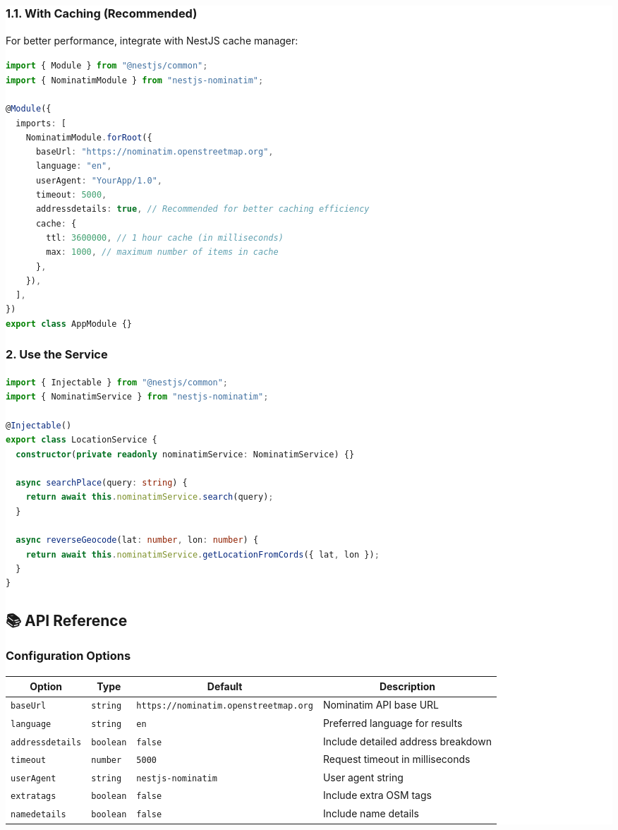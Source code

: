 ### 1.1. With Caching (Recommended)

For better performance, integrate with NestJS cache manager:

```typescript
import { Module } from "@nestjs/common";
import { NominatimModule } from "nestjs-nominatim";

@Module({
  imports: [
    NominatimModule.forRoot({
      baseUrl: "https://nominatim.openstreetmap.org",
      language: "en",
      userAgent: "YourApp/1.0",
      timeout: 5000,
      addressdetails: true, // Recommended for better caching efficiency
      cache: {
        ttl: 3600000, // 1 hour cache (in milliseconds)
        max: 1000, // maximum number of items in cache
      },
    }),
  ],
})
export class AppModule {}
```

### 2. Use the Service

```typescript
import { Injectable } from "@nestjs/common";
import { NominatimService } from "nestjs-nominatim";

@Injectable()
export class LocationService {
  constructor(private readonly nominatimService: NominatimService) {}

  async searchPlace(query: string) {
    return await this.nominatimService.search(query);
  }

  async reverseGeocode(lat: number, lon: number) {
    return await this.nominatimService.getLocationFromCords({ lat, lon });
  }
}
```

## 📚 API Reference

### Configuration Options

| Option           | Type                 | Default                               | Description                        |
| ---------------- | -------------------- | ------------------------------------- | ---------------------------------- |
| `baseUrl`        | `string`             | `https://nominatim.openstreetmap.org` | Nominatim API base URL             |
| `language`       | `string`             | `en`                                  | Preferred language for results     |
| `addressdetails` | `boolean`            | `false`                               | Include detailed address breakdown |
| `timeout`        | `number`             | `5000`                                | Request timeout in milliseconds    |
| `userAgent`      | `string`             | `nestjs-nominatim`                    | User agent string                  |
| `extratags`      | `boolean`            | `false`                               | Include extra OSM tags             |
| `namedetails`    | `boolean`            | `false`                               | Include name details               |
